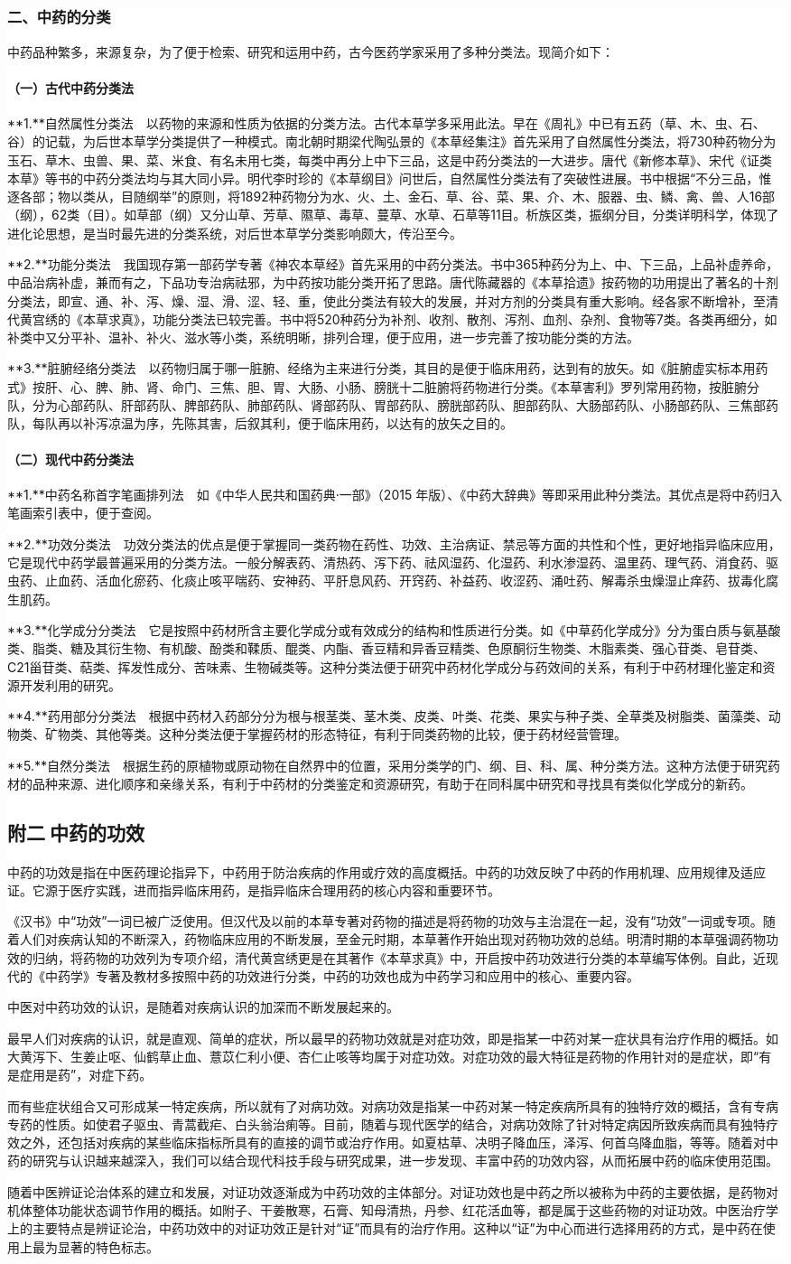 ### 二、中药的分类

中药品种繁多，来源复杂，为了便于检索、研究和运用中药，古今医药学家采用了多种分类法。现简介如下：

#### （一）古代中药分类法

**1.**自然属性分类法　以药物的来源和性质为依据的分类方法。古代本草学多采用此法。早在《周礼》中已有五药（草、木、虫、石、谷）的记载，为后世本草学分类提供了一种模式。南北朝时期梁代陶弘景的《本草经集注》首先采用了自然属性分类法，将730种药物分为玉石、草木、虫兽、果、菜、米食、有名未用七类，每类中再分上中下三品，这是中药分类法的一大进步。唐代《新修本草》、宋代《证类本草》等书的中药分类法均与其大同小异。明代李时珍的《本草纲目》问世后，自然属性分类法有了突破性进展。书中根据“不分三品，惟逐各部；物以类从，目随纲举”的原则，将1892种药物分为水、火、土、金石、草、谷、菜、果、介、木、服器、虫、鳞、禽、兽、人16部（纲），62类（目）。如草部（纲）又分山草、芳草、隰草、毒草、蔓草、水草、石草等11目。析族区类，振纲分目，分类详明科学，体现了进化论思想，是当时最先进的分类系统，对后世本草学分类影响颇大，传沿至今。

**2.**功能分类法　我国现存第一部药学专著《神农本草经》首先采用的中药分类法。书中365种药分为上、中、下三品，上品补虚养命，中品治病补虚，兼而有之，下品功专治病祛邪，为中药按功能分类开拓了思路。唐代陈藏器的《本草拾遗》按药物的功用提出了著名的十剂分类法，即宣、通、补、泻、燥、湿、滑、涩、轻、重，使此分类法有较大的发展，并对方剂的分类具有重大影响。经各家不断增补，至清代黄宫绣的《本草求真》，功能分类法已较完善。书中将520种药分为补剂、收剂、散剂、泻剂、血剂、杂剂、食物等7类。各类再细分，如补类中又分平补、温补、补火、滋水等小类，系统明晰，排列合理，便于应用，进一步完善了按功能分类的方法。

**3.**脏腑经络分类法　以药物归属于哪一脏腑、经络为主来进行分类，其目的是便于临床用药，达到有的放矢。如《脏腑虚实标本用药式》按肝、心、脾、肺、肾、命门、三焦、胆、胃、大肠、小肠、膀胱十二脏腑将药物进行分类。《本草害利》罗列常用药物，按脏腑分队，分为心部药队、肝部药队、脾部药队、肺部药队、肾部药队、胃部药队、膀胱部药队、胆部药队、大肠部药队、小肠部药队、三焦部药队，每队再以补泻凉温为序，先陈其害，后叙其利，便于临床用药，以达有的放矢之目的。

#### （二）现代中药分类法

**1.**中药名称首字笔画排列法　如《中华人民共和国药典·一部》（2015 年版）、《中药大辞典》等即采用此种分类法。其优点是将中药归入笔画索引表中，便于查阅。

**2.**功效分类法　功效分类法的优点是便于掌握同一类药物在药性、功效、主治病证、禁忌等方面的共性和个性，更好地指异临床应用，它是现代中药学最普遍采用的分类方法。一般分解表药、清热药、泻下药、祛风湿药、化湿药、利水渗湿药、温里药、理气药、消食药、驱虫药、止血药、活血化瘀药、化痰止咳平喘药、安神药、平肝息风药、开窍药、补益药、收涩药、涌吐药、解毒杀虫燥湿止痒药、拔毒化腐生肌药。

**3.**化学成分分类法　它是按照中药材所含主要化学成分或有效成分的结构和性质进行分类。如《中草药化学成分》分为蛋白质与氨基酸类、脂类、糖及其衍生物、有机酸、酚类和鞣质、醌类、内酯、香豆精和异香豆精类、色原酮衍生物类、木脂素类、强心苷类、皂苷类、C21甾苷类、萜类、挥发性成分、苦味素、生物碱类等。这种分类法便于研究中药材化学成分与药效间的关系，有利于中药材理化鉴定和资源开发利用的研究。

**4.**药用部分分类法　根据中药材入药部分分为根与根茎类、茎木类、皮类、叶类、花类、果实与种子类、全草类及树脂类、菌藻类、动物类、矿物类、其他等类。这种分类法便于掌握药材的形态特征，有利于同类药物的比较，便于药材经营管理。

**5.**自然分类法　根据生药的原植物或原动物在自然界中的位置，采用分类学的门、纲、目、科、属、种分类方法。这种方法便于研究药材的品种来源、进化顺序和亲缘关系，有利于中药材的分类鉴定和资源研究，有助于在同科属中研究和寻找具有类似化学成分的新药。

## 附二 中药的功效

中药的功效是指在中医药理论指异下，中药用于防治疾病的作用或疗效的高度概括。中药的功效反映了中药的作用机理、应用规律及适应证。它源于医疗实践，进而指异临床用药，是指异临床合理用药的核心内容和重要环节。

《汉书》中“功效”一词已被广泛使用。但汉代及以前的本草专著对药物的描述是将药物的功效与主治混在一起，没有“功效”一词或专项。随着人们对疾病认知的不断深入，药物临床应用的不断发展，至金元时期，本草著作开始出现对药物功效的总结。明清时期的本草强调药物功效的归纳，将药物的功效列为专项介绍，清代黄宫绣更是在其著作《本草求真》中，开启按中药功效进行分类的本草编写体例。自此，近现代的《中药学》专著及教材多按照中药的功效进行分类，中药的功效也成为中药学习和应用中的核心、重要内容。

中医对中药功效的认识，是随着对疾病认识的加深而不断发展起来的。

最早人们对疾病的认识，就是直观、简单的症状，所以最早的药物功效就是对症功效，即是指某一中药对某一症状具有治疗作用的概括。如大黄泻下、生姜止呕、仙鹤草止血、薏苡仁利小便、杏仁止咳等均属于对症功效。对症功效的最大特征是药物的作用针对的是症状，即“有是症用是药”，对症下药。

而有些症状组合又可形成某一特定疾病，所以就有了对病功效。对病功效是指某一中药对某一特定疾病所具有的独特疗效的概括，含有专病专药的性质。如使君子驱虫、青蒿截疟、白头翁治痢等。目前，随着与现代医学的结合，对病功效除了针对特定病因所致疾病而具有独特疗效之外，还包括对疾病的某些临床指标所具有的直接的调节或治疗作用。如夏枯草、决明子降血压，泽泻、何首乌降血脂，等等。随着对中药的研究与认识越来越深入，我们可以结合现代科技手段与研究成果，进一步发现、丰富中药的功效内容，从而拓展中药的临床使用范围。

随着中医辨证论治体系的建立和发展，对证功效逐渐成为中药功效的主体部分。对证功效也是中药之所以被称为中药的主要依据，是药物对机体整体功能状态调节作用的概括。如附子、干姜散寒，石膏、知母清热，丹参、红花活血等，都是属于这些药物的对证功效。中医治疗学上的主要特点是辨证论治，中药功效中的对证功效正是针对“证”而具有的治疗作用。这种以“证”为中心而进行选择用药的方式，是中药在使用上最为显著的特色标志。
